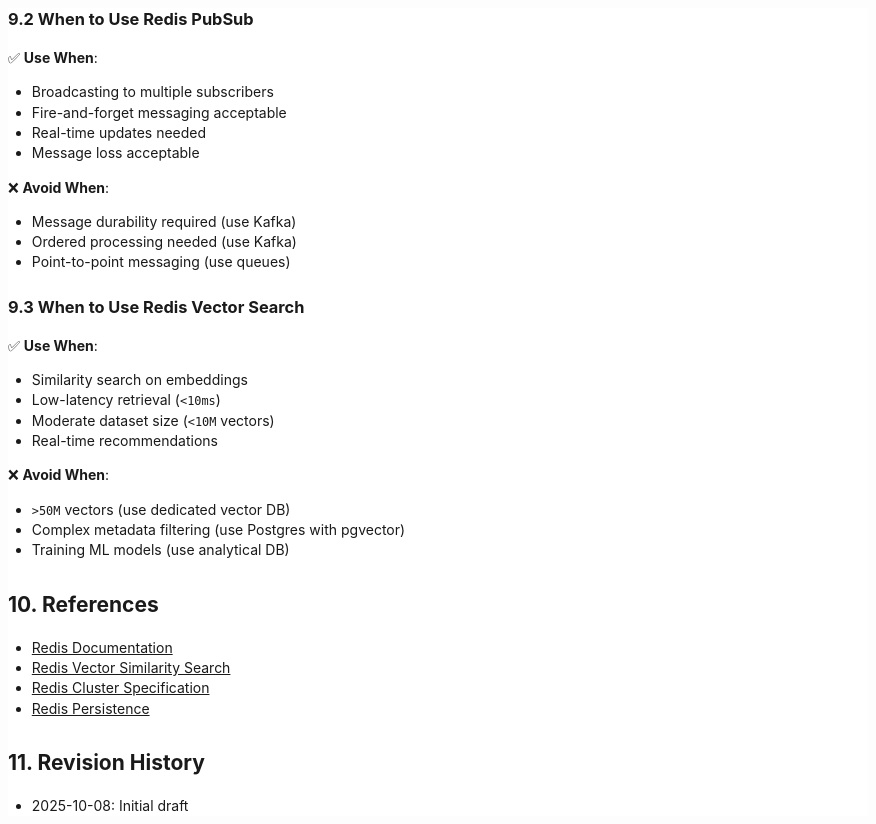 ### 9.2 When to Use Redis PubSub

✅ **Use When**:
- Broadcasting to multiple subscribers
- Fire-and-forget messaging acceptable
- Real-time updates needed
- Message loss acceptable

❌ **Avoid When**:
- Message durability required (use Kafka)
- Ordered processing needed (use Kafka)
- Point-to-point messaging (use queues)

### 9.3 When to Use Redis Vector Search

✅ **Use When**:
- Similarity search on embeddings
- Low-latency retrieval (`<10ms`)
- Moderate dataset size (`<10M` vectors)
- Real-time recommendations

❌ **Avoid When**:
- `>50M` vectors (use dedicated vector DB)
- Complex metadata filtering (use Postgres with pgvector)
- Training ML models (use analytical DB)

## 10. References

- [Redis Documentation](https://redis.io/docs/)
- [Redis Vector Similarity Search](https://redis.io/docs/stack/search/reference/vectors/)
- [Redis Cluster Specification](https://redis.io/docs/reference/cluster-spec/)
- [Redis Persistence](https://redis.io/docs/manual/persistence/)

## 11. Revision History

- 2025-10-08: Initial draft